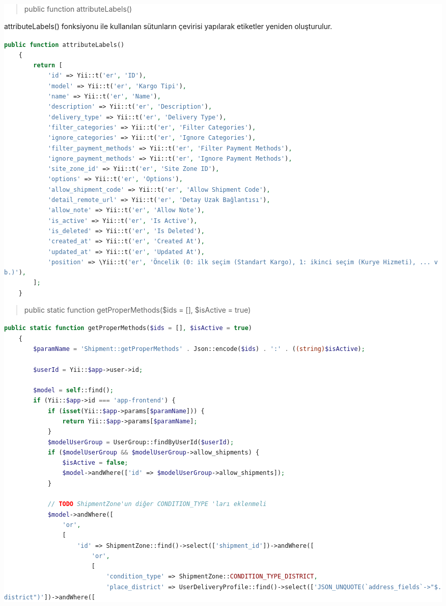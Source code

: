 ````php
````

>public function attributeLabels()

attributeLabels() fonksiyonu ile kullanılan sütunların çevirisi yapılarak etiketler yeniden oluşturulur.

````php
public function attributeLabels()
    {
        return [
            'id' => Yii::t('er', 'ID'),
            'model' => Yii::t('er', 'Kargo Tipi'),
            'name' => Yii::t('er', 'Name'),
            'description' => Yii::t('er', 'Description'),
            'delivery_type' => Yii::t('er', 'Delivery Type'),
            'filter_categories' => Yii::t('er', 'Filter Categories'),
            'ignore_categories' => Yii::t('er', 'Ignore Categories'),
            'filter_payment_methods' => Yii::t('er', 'Filter Payment Methods'),
            'ignore_payment_methods' => Yii::t('er', 'Ignore Payment Methods'),
            'site_zone_id' => Yii::t('er', 'Site Zone ID'),
            'options' => Yii::t('er', 'Options'),
            'allow_shipment_code' => Yii::t('er', 'Allow Shipment Code'),
            'detail_remote_url' => Yii::t('er', 'Detay Uzak Bağlantısı'),
            'allow_note' => Yii::t('er', 'Allow Note'),
            'is_active' => Yii::t('er', 'Is Active'),
            'is_deleted' => Yii::t('er', 'Is Deleted'),
            'created_at' => Yii::t('er', 'Created At'),
            'updated_at' => Yii::t('er', 'Updated At'),
            'position' => \Yii::t('er', 'Öncelik (0: ilk seçim (Standart Kargo), 1: ikinci seçim (Kurye Hizmeti), ... vb.)'),
        ];
    }
````

>public static function getProperMethods($ids = [], $isActive = true)



````php
public static function getProperMethods($ids = [], $isActive = true)
    {
        $paramName = 'Shipment::getProperMethods' . Json::encode($ids) . ':' . ((string)$isActive);

        $userId = Yii::$app->user->id;

        $model = self::find();
        if (Yii::$app->id === 'app-frontend') {
            if (isset(Yii::$app->params[$paramName])) {
                return Yii::$app->params[$paramName];
            }
            $modelUserGroup = UserGroup::findByUserId($userId);
            if ($modelUserGroup && $modelUserGroup->allow_shipments) {
                $isActive = false;
                $model->andWhere(['id' => $modelUserGroup->allow_shipments]);
            }

            // TODO ShipmentZone'un diğer CONDITION_TYPE 'ları eklenmeli
            $model->andWhere([
                'or',
                [
                    'id' => ShipmentZone::find()->select(['shipment_id'])->andWhere([
                        'or',
                        [
                            'condition_type' => ShipmentZone::CONDITION_TYPE_DISTRICT,
                            'place_district' => UserDeliveryProfile::find()->select(['JSON_UNQUOTE(`address_fields`->"$.district")'])->andWhere([
````